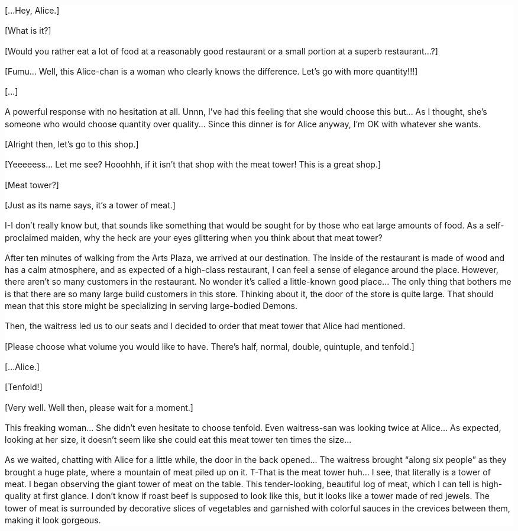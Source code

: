[...Hey, Alice.]

[What is it?]

[Would you rather eat a lot of food at a reasonably good restaurant or a small
portion at a superb restaurant...?]

[Fumu... Well, this Alice-chan is a woman who clearly knows the difference.
Let’s go with more quantity!!!]

[...]

A powerful response with no hesitation at all. Unnn, I’ve had this feeling that
she would choose this but... As I thought, she’s someone who would choose
quantity over quality... Since this dinner is for Alice anyway, I’m OK with
whatever she wants.

[Alright then, let’s go to this shop.]

[Yeeeeess... Let me see? Hooohhh, if it isn’t that shop with the meat tower!
This is a great shop.]

[Meat tower?]

[Just as its name says, it’s a tower of meat.]

I-I don’t really know but, that sounds like something that would be sought for
by those who eat large amounts of food. As a self-proclaimed maiden, why the
heck are your eyes glittering when you think about that meat tower?

After ten minutes of walking from the Arts Plaza, we arrived at our destination.
The inside of the restaurant is made of wood and has a calm atmosphere, and as
expected of a high-class restaurant, I can feel a sense of elegance around the
place. However, there aren’t so many customers in the restaurant. No wonder it’s
called a little-known good place... The only thing that bothers me is that there
are so many large build customers in this store. Thinking about it, the door of
the store is quite large. That should mean that this store might be specializing
in serving large-bodied Demons.

Then, the waitress led us to our seats and I decided to order that meat tower
that Alice had mentioned.

[Please choose what volume you would like to have. There’s half, normal, double,
quintuple, and tenfold.]

[...Alice.]

[Tenfold!]

[Very well. Well then, please wait for a moment.]

This freaking woman... She didn’t even hesitate to choose tenfold. Even
waitress-san was looking twice at Alice... As expected, looking at her size, it
doesn’t seem like she could eat this meat tower ten times the size...

As we waited, chatting with Alice for a little while, the door in the back
opened... The waitress brought “along six people” as they brought a huge plate,
where a mountain of meat piled up on it. T-That is the meat tower huh... I see,
that literally is a tower of meat. I began observing the giant tower of meat on
the table. This tender-looking, beautiful log of meat, which I can tell is
high-quality at first glance. I don’t know if roast beef is supposed to look
like this, but it looks like a tower made of red jewels. The tower of meat is
surrounded by decorative slices of vegetables and garnished with colorful sauces
in the crevices between them, making it look gorgeous.
